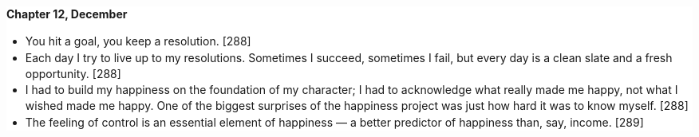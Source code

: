 **Chapter 12, December**

- You hit a goal, you keep a resolution. [288]
- Each day I try to live up to my resolutions. Sometimes I succeed, sometimes I fail, but every day is a clean slate and
a fresh opportunity. [288]
- I had to build my happiness on the foundation of my character; I had to acknowledge what really made me happy,
not what I wished made me happy. One of the biggest surprises of the happiness project was just how hard it was to know myself. [288]
- The feeling of control is an essential element of happiness — a better predictor of happiness than, say, income. [289]

[TheHappinessProjectBookURL]: https://www.amazon.com/Happiness-Project-Tenth-Anniversary-Aristotle-ebook/dp/B07CRQMQ17/
[TheHappinessProjectAmazonReviewURL]: https://www.amazon.com/review/R1YUDR6I4Q3JXI/
